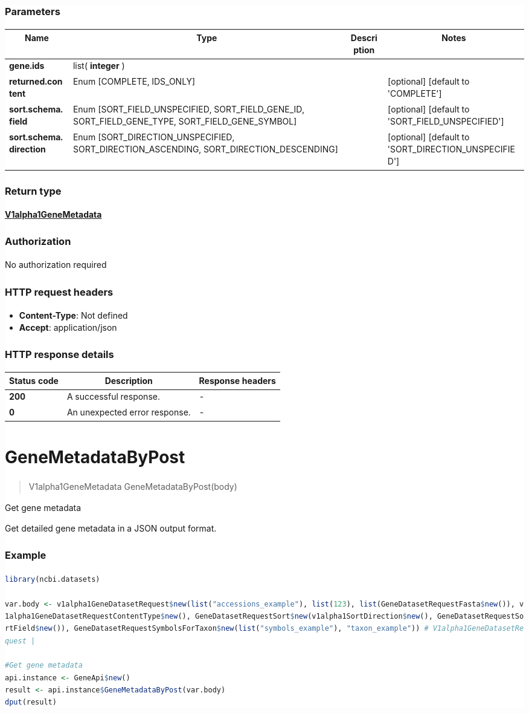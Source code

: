 ### Parameters

Name | Type | Description  | Notes
------------- | ------------- | ------------- | -------------
 **gene.ids** | list( **integer** )|  | 
 **returned.content** | Enum [COMPLETE, IDS_ONLY] |  | [optional] [default to &#39;COMPLETE&#39;]
 **sort.schema.field** | Enum [SORT_FIELD_UNSPECIFIED, SORT_FIELD_GENE_ID, SORT_FIELD_GENE_TYPE, SORT_FIELD_GENE_SYMBOL] |  | [optional] [default to &#39;SORT_FIELD_UNSPECIFIED&#39;]
 **sort.schema.direction** | Enum [SORT_DIRECTION_UNSPECIFIED, SORT_DIRECTION_ASCENDING, SORT_DIRECTION_DESCENDING] |  | [optional] [default to &#39;SORT_DIRECTION_UNSPECIFIED&#39;]

### Return type

[**V1alpha1GeneMetadata**](v1alpha1GeneMetadata.md)

### Authorization

No authorization required

### HTTP request headers

 - **Content-Type**: Not defined
 - **Accept**: application/json

### HTTP response details
| Status code | Description | Response headers |
|-------------|-------------|------------------|
| **200** | A successful response. |  -  |
| **0** | An unexpected error response. |  -  |

# **GeneMetadataByPost**
> V1alpha1GeneMetadata GeneMetadataByPost(body)

Get gene metadata

Get detailed gene metadata in a JSON output format.

### Example
```R
library(ncbi.datasets)

var.body <- v1alpha1GeneDatasetRequest$new(list("accessions_example"), list(123), list(GeneDatasetRequestFasta$new()), v1alpha1GeneDatasetRequestContentType$new(), GeneDatasetRequestSort$new(v1alpha1SortDirection$new(), GeneDatasetRequestSortField$new()), GeneDatasetRequestSymbolsForTaxon$new(list("symbols_example"), "taxon_example")) # V1alpha1GeneDatasetRequest | 

#Get gene metadata
api.instance <- GeneApi$new()
result <- api.instance$GeneMetadataByPost(var.body)
dput(result)
```

